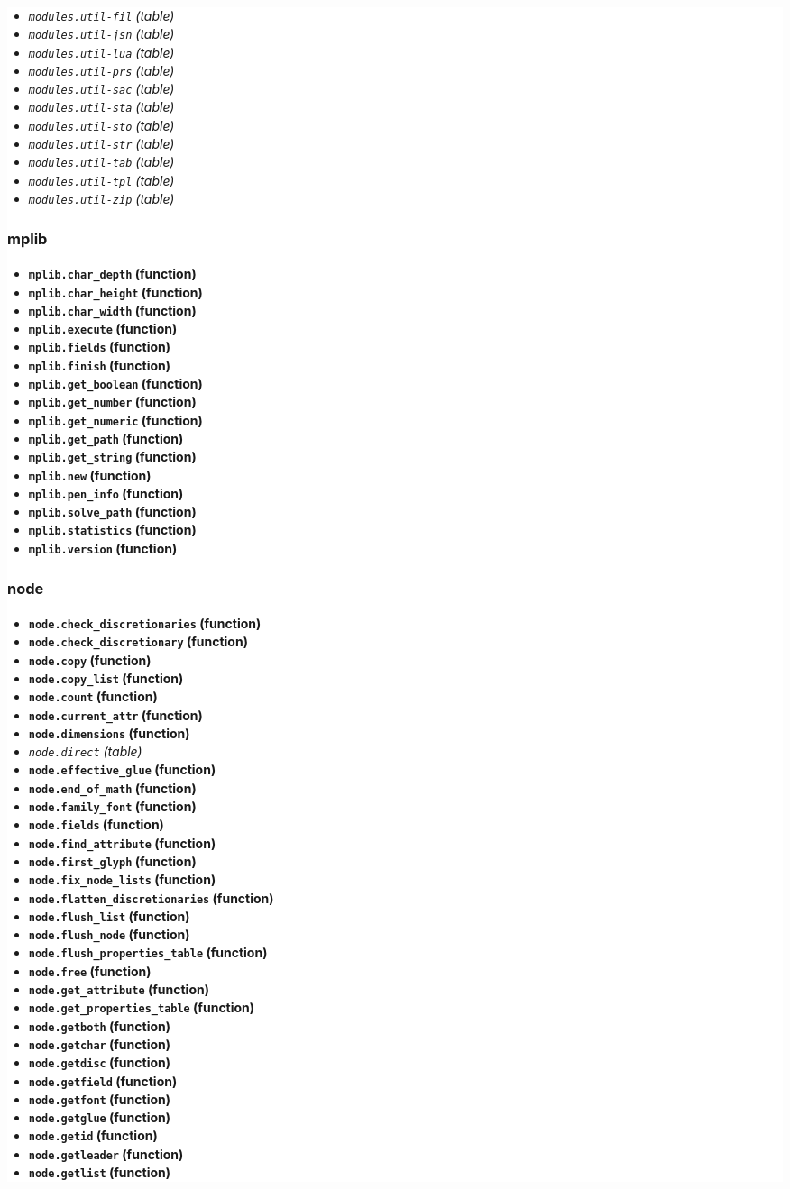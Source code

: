 - *`modules.util-fil` (table)*
- *`modules.util-jsn` (table)*
- *`modules.util-lua` (table)*
- *`modules.util-prs` (table)*
- *`modules.util-sac` (table)*
- *`modules.util-sta` (table)*
- *`modules.util-sto` (table)*
- *`modules.util-str` (table)*
- *`modules.util-tab` (table)*
- *`modules.util-tpl` (table)*
- *`modules.util-zip` (table)*

### mplib

- __`mplib.char_depth` (function)__
- __`mplib.char_height` (function)__
- __`mplib.char_width` (function)__
- __`mplib.execute` (function)__
- __`mplib.fields` (function)__
- __`mplib.finish` (function)__
- __`mplib.get_boolean` (function)__
- __`mplib.get_number` (function)__
- __`mplib.get_numeric` (function)__
- __`mplib.get_path` (function)__
- __`mplib.get_string` (function)__
- __`mplib.new` (function)__
- __`mplib.pen_info` (function)__
- __`mplib.solve_path` (function)__
- __`mplib.statistics` (function)__
- __`mplib.version` (function)__

### node

- __`node.check_discretionaries` (function)__
- __`node.check_discretionary` (function)__
- __`node.copy` (function)__
- __`node.copy_list` (function)__
- __`node.count` (function)__
- __`node.current_attr` (function)__
- __`node.dimensions` (function)__
- *`node.direct` (table)*
- __`node.effective_glue` (function)__
- __`node.end_of_math` (function)__
- __`node.family_font` (function)__
- __`node.fields` (function)__
- __`node.find_attribute` (function)__
- __`node.first_glyph` (function)__
- __`node.fix_node_lists` (function)__
- __`node.flatten_discretionaries` (function)__
- __`node.flush_list` (function)__
- __`node.flush_node` (function)__
- __`node.flush_properties_table` (function)__
- __`node.free` (function)__
- __`node.get_attribute` (function)__
- __`node.get_properties_table` (function)__
- __`node.getboth` (function)__
- __`node.getchar` (function)__
- __`node.getdisc` (function)__
- __`node.getfield` (function)__
- __`node.getfont` (function)__
- __`node.getglue` (function)__
- __`node.getid` (function)__
- __`node.getleader` (function)__
- __`node.getlist` (function)__